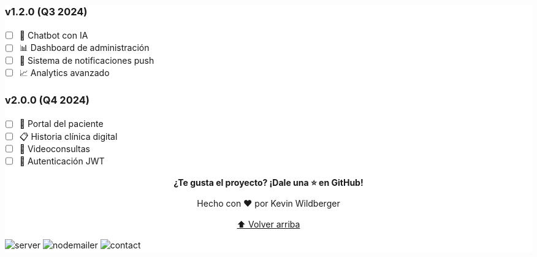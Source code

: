 ### **v1.2.0** (Q3 2024)
- [ ] 🤖 Chatbot con IA
- [ ] 📊 Dashboard de administración
- [ ] 🔔 Sistema de notificaciones push
- [ ] 📈 Analytics avanzado

### **v2.0.0** (Q4 2024)
- [ ] 🏥 Portal del paciente
- [ ] 📋 Historia clínica digital
- [ ] 🎥 Videoconsultas
- [ ] 🔐 Autenticación JWT

<div align="center">

**¿Te gusta el proyecto? ¡Dale una ⭐ en GitHub!**

Hecho con ❤️ por Kevin Wildberger

[⬆ Volver arriba](#-elytech-dental---clínica-dental-moderna)

</div>
<img width="1376" height="1014" alt="server" src="https://github.com/user-attachments/assets/e038c07d-a4da-4fe4-b25d-d1081ca6b66b" />
<img width="1798" height="1736" alt="nodemailer" src="https://github.com/user-attachments/assets/a87f3ded-2ef8-442f-b0ba-ac8c4c4fa635" />
<img width="1764" height="1584" alt="contact" src="https://github.com/user-attachments/assets/78e33273-9696-43e1-a895-c47d89ce0e99" />

